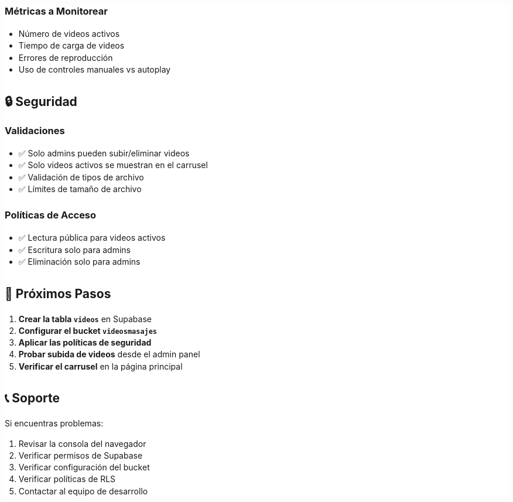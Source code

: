 ### **Métricas a Monitorear**
- Número de videos activos
- Tiempo de carga de videos
- Errores de reproducción
- Uso de controles manuales vs autoplay

## 🔒 **Seguridad**

### **Validaciones**
- ✅ Solo admins pueden subir/eliminar videos
- ✅ Solo videos activos se muestran en el carrusel
- ✅ Validación de tipos de archivo
- ✅ Límites de tamaño de archivo

### **Políticas de Acceso**
- ✅ Lectura pública para videos activos
- ✅ Escritura solo para admins
- ✅ Eliminación solo para admins

## 🚀 **Próximos Pasos**

1. **Crear la tabla `videos`** en Supabase
2. **Configurar el bucket `videosmasajes`**
3. **Aplicar las políticas de seguridad**
4. **Probar subida de videos** desde el admin panel
5. **Verificar el carrusel** en la página principal

## 📞 **Soporte**

Si encuentras problemas:
1. Revisar la consola del navegador
2. Verificar permisos de Supabase
3. Verificar configuración del bucket
4. Verificar políticas de RLS
5. Contactar al equipo de desarrollo 